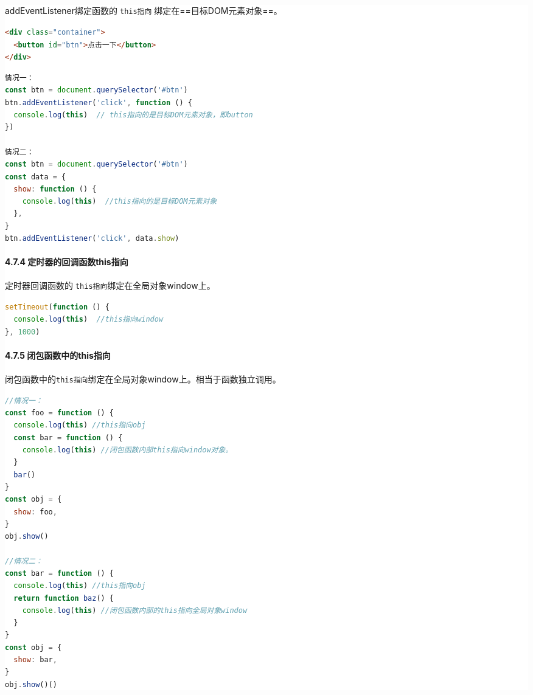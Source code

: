 addEventListener绑定函数的 `this指向` 绑定在==目标DOM元素对象==。

```html
<div class="container">
  <button id="btn">点击一下</button>
</div>
```

 ```js
 情况一：
 const btn = document.querySelector('#btn')
 btn.addEventListener('click', function () {
   console.log(this)  // this指向的是目标DOM元素对象，即button
 })
 
 情况二：
 const btn = document.querySelector('#btn')
 const data = {
   show: function () {
     console.log(this)  //this指向的是目标DOM元素对象
   },
 }
 btn.addEventListener('click', data.show)
 ```



#### 4.7.4 定时器的回调函数this指向

定时器回调函数的 `this指向`绑定在全局对象window上。 

```js
setTimeout(function () {
  console.log(this)  //this指向window
}, 1000)
```



#### 4.7.5 闭包函数中的this指向

闭包函数中的`this指向`绑定在全局对象window上。相当于函数独立调用。

```js
//情况一：
const foo = function () {
  console.log(this) //this指向obj
  const bar = function () {
    console.log(this) //闭包函数内部this指向window对象。
  }
  bar()
}
const obj = {
  show: foo,
}
obj.show()

//情况二：
const bar = function () {
  console.log(this) //this指向obj
  return function baz() {
    console.log(this) //闭包函数内部的this指向全局对象window
  }
}
const obj = {
  show: bar,
}
obj.show()()
```
